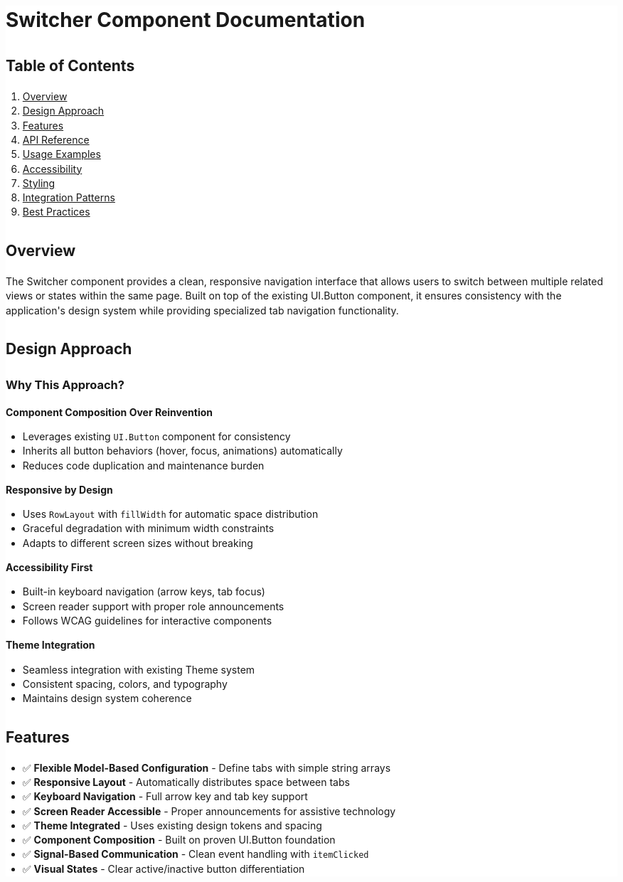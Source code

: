 # Switcher Component Documentation

## Table of Contents
1. [Overview](#overview)
2. [Design Approach](#design-approach)
3. [Features](#features)
4. [API Reference](#api-reference)
5. [Usage Examples](#usage-examples)
6. [Accessibility](#accessibility)
7. [Styling](#styling)
8. [Integration Patterns](#integration-patterns)
9. [Best Practices](#best-practices)

## Overview

The Switcher component provides a clean, responsive navigation interface that allows users to switch between multiple related views or states within the same page. Built on top of the existing UI.Button component, it ensures consistency with the application's design system while providing specialized tab navigation functionality.

## Design Approach

### Why This Approach?

**Component Composition Over Reinvention**
- Leverages existing `UI.Button` component for consistency
- Inherits all button behaviors (hover, focus, animations) automatically
- Reduces code duplication and maintenance burden

**Responsive by Design**
- Uses `RowLayout` with `fillWidth` for automatic space distribution
- Graceful degradation with minimum width constraints
- Adapts to different screen sizes without breaking

**Accessibility First**
- Built-in keyboard navigation (arrow keys, tab focus)
- Screen reader support with proper role announcements
- Follows WCAG guidelines for interactive components

**Theme Integration**
- Seamless integration with existing Theme system
- Consistent spacing, colors, and typography
- Maintains design system coherence

## Features

- ✅ **Flexible Model-Based Configuration** - Define tabs with simple string arrays
- ✅ **Responsive Layout** - Automatically distributes space between tabs
- ✅ **Keyboard Navigation** - Full arrow key and tab key support
- ✅ **Screen Reader Accessible** - Proper announcements for assistive technology
- ✅ **Theme Integrated** - Uses existing design tokens and spacing
- ✅ **Component Composition** - Built on proven UI.Button foundation
- ✅ **Signal-Based Communication** - Clean event handling with `itemClicked`
- ✅ **Visual States** - Clear active/inactive button differentiation
